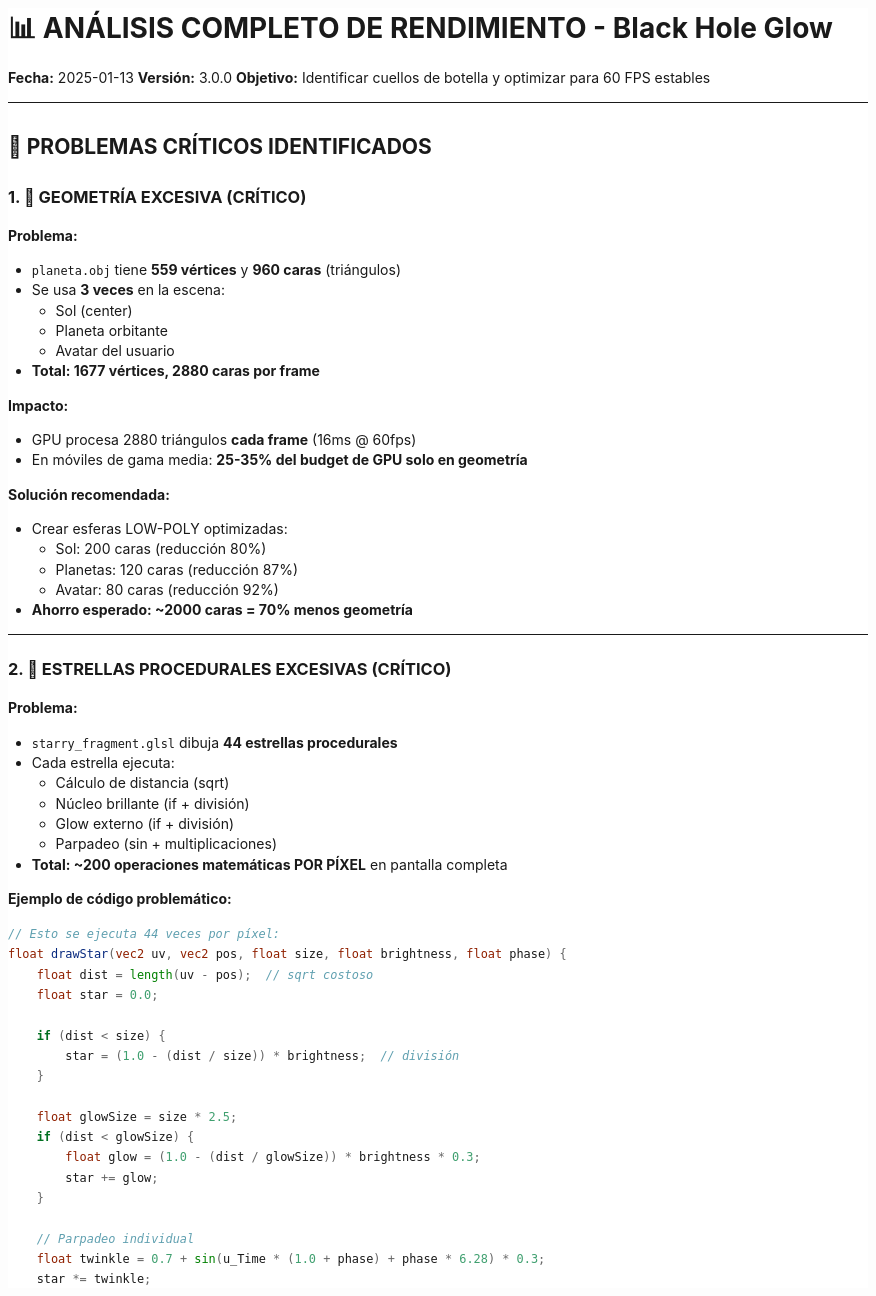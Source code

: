 # 📊 ANÁLISIS COMPLETO DE RENDIMIENTO - Black Hole Glow

**Fecha:** 2025-01-13
**Versión:** 3.0.0
**Objetivo:** Identificar cuellos de botella y optimizar para 60 FPS estables

---

## 🔴 PROBLEMAS CRÍTICOS IDENTIFICADOS

### 1. 🎨 **GEOMETRÍA EXCESIVA** (CRÍTICO)

**Problema:**
- `planeta.obj` tiene **559 vértices** y **960 caras** (triángulos)
- Se usa **3 veces** en la escena:
  - Sol (center)
  - Planeta orbitante
  - Avatar del usuario
- **Total: 1677 vértices, 2880 caras por frame**

**Impacto:**
- GPU procesa 2880 triángulos **cada frame** (16ms @ 60fps)
- En móviles de gama media: **25-35% del budget de GPU solo en geometría**

**Solución recomendada:**
- Crear esferas LOW-POLY optimizadas:
  - Sol: 200 caras (reducción 80%)
  - Planetas: 120 caras (reducción 87%)
  - Avatar: 80 caras (reducción 92%)
- **Ahorro esperado: ~2000 caras = 70% menos geometría**

---

### 2. 🌟 **ESTRELLAS PROCEDURALES EXCESIVAS** (CRÍTICO)

**Problema:**
- `starry_fragment.glsl` dibuja **44 estrellas procedurales**
- Cada estrella ejecuta:
  - Cálculo de distancia (sqrt)
  - Núcleo brillante (if + división)
  - Glow externo (if + división)
  - Parpadeo (sin + multiplicaciones)
- **Total: ~200 operaciones matemáticas POR PÍXEL** en pantalla completa

**Ejemplo de código problemático:**
```glsl
// Esto se ejecuta 44 veces por píxel:
float drawStar(vec2 uv, vec2 pos, float size, float brightness, float phase) {
    float dist = length(uv - pos);  // sqrt costoso
    float star = 0.0;

    if (dist < size) {
        star = (1.0 - (dist / size)) * brightness;  // división
    }

    float glowSize = size * 2.5;
    if (dist < glowSize) {
        float glow = (1.0 - (dist / glowSize)) * brightness * 0.3;
        star += glow;
    }

    // Parpadeo individual
    float twinkle = 0.7 + sin(u_Time * (1.0 + phase) + phase * 6.28) * 0.3;
    star *= twinkle;
```
